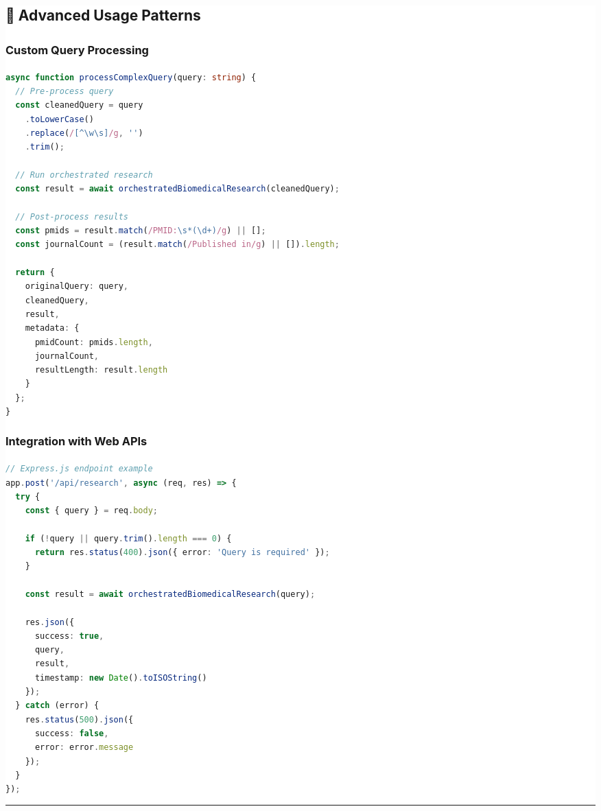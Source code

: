 
## 🚀 Advanced Usage Patterns

### **Custom Query Processing**

```typescript
async function processComplexQuery(query: string) {
  // Pre-process query
  const cleanedQuery = query
    .toLowerCase()
    .replace(/[^\w\s]/g, '')
    .trim();
  
  // Run orchestrated research
  const result = await orchestratedBiomedicalResearch(cleanedQuery);
  
  // Post-process results
  const pmids = result.match(/PMID:\s*(\d+)/g) || [];
  const journalCount = (result.match(/Published in/g) || []).length;
  
  return {
    originalQuery: query,
    cleanedQuery,
    result,
    metadata: {
      pmidCount: pmids.length,
      journalCount,
      resultLength: result.length
    }
  };
}
```

### **Integration with Web APIs**

```typescript
// Express.js endpoint example
app.post('/api/research', async (req, res) => {
  try {
    const { query } = req.body;
    
    if (!query || query.trim().length === 0) {
      return res.status(400).json({ error: 'Query is required' });
    }
    
    const result = await orchestratedBiomedicalResearch(query);
    
    res.json({
      success: true,
      query,
      result,
      timestamp: new Date().toISOString()
    });
  } catch (error) {
    res.status(500).json({
      success: false,
      error: error.message
    });
  }
});
```

---